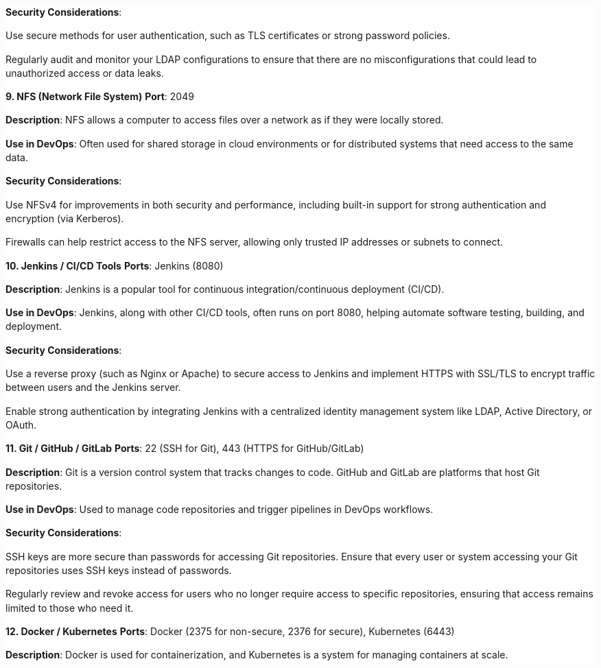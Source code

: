 **Security Considerations**:

Use secure methods for user authentication, such as TLS certificates or strong password policies.

Regularly audit and monitor your LDAP configurations to ensure that there are no misconfigurations that could lead to unauthorized access or data leaks.

**9. NFS (Network File System)**
**Port**: 2049

**Description**: NFS allows a computer to access files over a network as if they were locally stored.

**Use in DevOps**: Often used for shared storage in cloud environments or for distributed systems that need access to the same data.

**Security Considerations**:

Use NFSv4 for improvements in both security and performance, including built-in support for strong authentication and encryption (via Kerberos).

Firewalls can help restrict access to the NFS server, allowing only trusted IP addresses or subnets to connect.

**10. Jenkins / CI/CD Tools**
**Ports**: Jenkins (8080)

**Description**: Jenkins is a popular tool for continuous integration/continuous deployment (CI/CD).

**Use in DevOps**: Jenkins, along with other CI/CD tools, often runs on port 8080, helping automate software testing, building, and deployment.

**Security Considerations**:

Use a reverse proxy (such as Nginx or Apache) to secure access to Jenkins and implement HTTPS with SSL/TLS to encrypt traffic between users and the Jenkins server.

Enable strong authentication by integrating Jenkins with a centralized identity management system like LDAP, Active Directory, or OAuth.

**11. Git / GitHub / GitLab**
**Ports**: 22 (SSH for Git), 443 (HTTPS for GitHub/GitLab)

**Description**: Git is a version control system that tracks changes to code. GitHub and GitLab are platforms that host Git repositories.

**Use in DevOps**: Used to manage code repositories and trigger pipelines in DevOps workflows.

**Security Considerations**:

SSH keys are more secure than passwords for accessing Git repositories. Ensure that every user or system accessing your Git repositories uses SSH keys instead of passwords.

Regularly review and revoke access for users who no longer require access to specific repositories, ensuring that access remains limited to those who need it.

**12. Docker / Kubernetes**
**Ports**: Docker (2375 for non-secure, 2376 for secure), Kubernetes (6443)

**Description**: Docker is used for containerization, and Kubernetes is a system for managing containers at scale.
